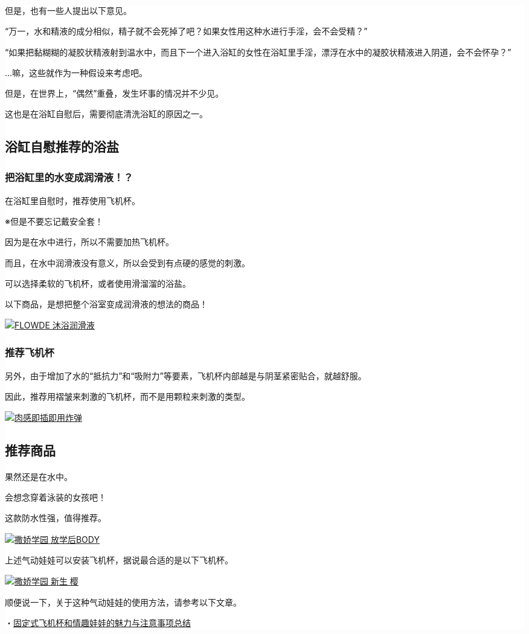 但是，也有一些人提出以下意见。

“万一，水和精液的成分相似，精子就不会死掉了吧？如果女性用这种水进行手淫，会不会受精？”

“如果把黏糊糊的凝胶状精液射到温水中，而且下一个进入浴缸的女性在浴缸里手淫，漂浮在水中的凝胶状精液进入阴道，会不会怀孕？”

…嘛，这些就作为一种假设来考虑吧。

但是，在世界上，“偶然”重叠，发生坏事的情况并不少见。

这也是在浴缸自慰后，需要彻底清洗浴缸的原因之一。

## 浴缸自慰推荐的浴盐 [​](#浴缸自慰推荐的浴盐)

### 把浴缸里的水变成润滑液！？ [​](#把浴缸里的水变成润滑液)

在浴缸里自慰时，推荐使用飞机杯。

※但是不要忘记戴安全套！

因为是在水中进行，所以不需要加热飞机杯。

而且，在水中润滑液没有意义，所以会受到有点硬的感觉的刺激。

可以选择柔软的飞机杯，或者使用滑溜溜的浴盐。

以下商品，是想把整个浴室变成润滑液的想法的商品！

[![](https://img.e-nls.com/pict_pc/1_1356500564_m_pKDLn.jpg)FLOWDE 沐浴润滑液](https://www.e-nls.com/access.php?agency_id=af486217&pcode=7338-1)

### 推荐飞机杯 [​](#推荐飞机杯)

另外，由于增加了水的“抵抗力”和“吸附力”等要素，飞机杯内部越是与阴茎紧密贴合，就越舒服。

因此，推荐用褶皱来刺激的飞机杯，而不是用颗粒来刺激的类型。

[![](https://img.e-nls.com/pict_pc/1_1548128129_m_y527R.jpg)肉感即插即用炸弹](https://www.e-nls.com/access.php?agency_id=af486217&pcode=TMT1101)

## 推荐商品 [​](#推荐商品)

果然还是在水中。

会想念穿着泳装的女孩吧！

这款防水性强，值得推荐。

[![](https://img.e-nls.com/pict_pc/1_1569993646_m_mXcC4.jpg)撒娇学园 放学后BODY](https://www.e-nls.com/access.php?agency_id=af486217&pcode=8900)

上述气动娃娃可以安装飞机杯，据说最合适的是以下飞机杯。

[![](https://img.e-nls.com/pict_pc/1_1487578637_m_ZtN5x.jpg)撒娇学园 新生 樱](https://www.e-nls.com/access.php?agency_id=af486217&pcode=20803)

顺便说一下，关于这种气动娃娃的使用方法，请参考以下文章。

・[固定式飞机杯和情趣娃娃的魅力与注意事项总结](/h-life/onanie-a/lovedoll001.html)
